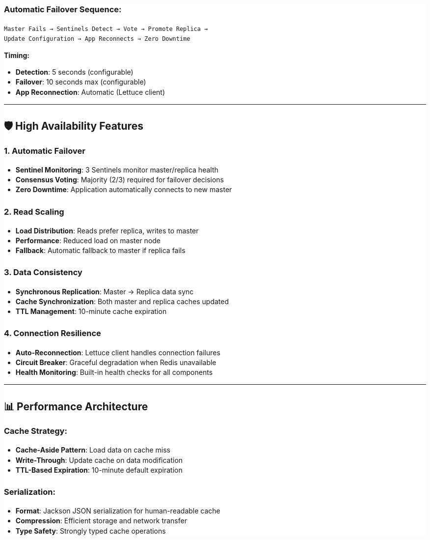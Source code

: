 ### **Automatic Failover Sequence:**
```
Master Fails → Sentinels Detect → Vote → Promote Replica → 
Update Configuration → App Reconnects → Zero Downtime
```

**Timing:**
- **Detection**: 5 seconds (configurable)
- **Failover**: 10 seconds max (configurable)  
- **App Reconnection**: Automatic (Lettuce client)

---

## 🛡️ High Availability Features

### **1. Automatic Failover**
- **Sentinel Monitoring**: 3 Sentinels monitor master/replica health
- **Consensus Voting**: Majority (2/3) required for failover decisions
- **Zero Downtime**: Application automatically connects to new master

### **2. Read Scaling**  
- **Load Distribution**: Reads prefer replica, writes to master
- **Performance**: Reduced load on master node
- **Fallback**: Automatic fallback to master if replica fails

### **3. Data Consistency**
- **Synchronous Replication**: Master → Replica data sync
- **Cache Synchronization**: Both master and replica caches updated
- **TTL Management**: 10-minute cache expiration

### **4. Connection Resilience**
- **Auto-Reconnection**: Lettuce client handles connection failures  
- **Circuit Breaker**: Graceful degradation when Redis unavailable
- **Health Monitoring**: Built-in health checks for all components

---

## 📊 Performance Architecture

### **Cache Strategy:**
- **Cache-Aside Pattern**: Load data on cache miss
- **Write-Through**: Update cache on data modification
- **TTL-Based Expiration**: 10-minute default expiration

### **Serialization:**
- **Format**: Jackson JSON serialization for human-readable cache
- **Compression**: Efficient storage and network transfer
- **Type Safety**: Strongly typed cache operations
